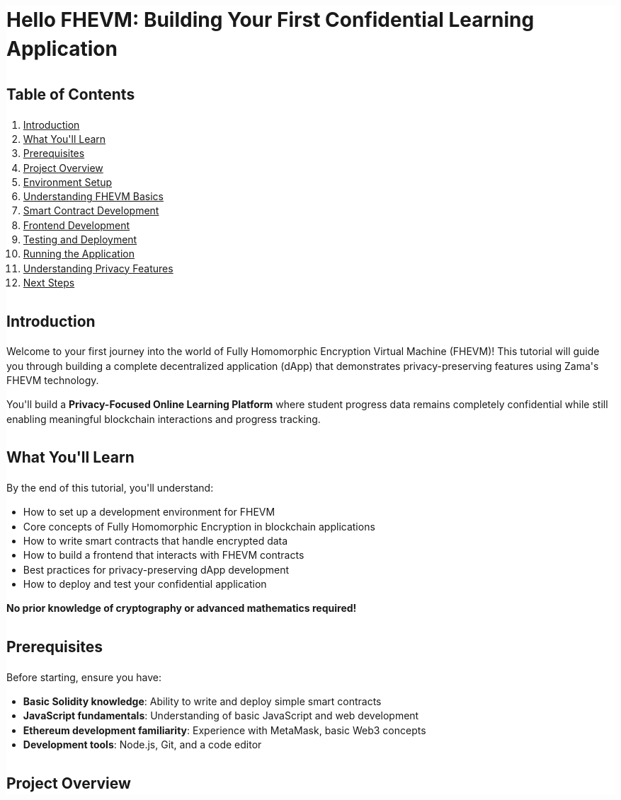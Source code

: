# Hello FHEVM: Building Your First Confidential Learning Application

## Table of Contents
1. [Introduction](#introduction)
2. [What You'll Learn](#what-youll-learn)
3. [Prerequisites](#prerequisites)
4. [Project Overview](#project-overview)
5. [Environment Setup](#environment-setup)
6. [Understanding FHEVM Basics](#understanding-fhevm-basics)
7. [Smart Contract Development](#smart-contract-development)
8. [Frontend Development](#frontend-development)
9. [Testing and Deployment](#testing-and-deployment)
10. [Running the Application](#running-the-application)
11. [Understanding Privacy Features](#understanding-privacy-features)
12. [Next Steps](#next-steps)

## Introduction

Welcome to your first journey into the world of Fully Homomorphic Encryption Virtual Machine (FHEVM)! This tutorial will guide you through building a complete decentralized application (dApp) that demonstrates privacy-preserving features using Zama's FHEVM technology.

You'll build a **Privacy-Focused Online Learning Platform** where student progress data remains completely confidential while still enabling meaningful blockchain interactions and progress tracking.

## What You'll Learn

By the end of this tutorial, you'll understand:

- How to set up a development environment for FHEVM
- Core concepts of Fully Homomorphic Encryption in blockchain applications
- How to write smart contracts that handle encrypted data
- How to build a frontend that interacts with FHEVM contracts
- Best practices for privacy-preserving dApp development
- How to deploy and test your confidential application

**No prior knowledge of cryptography or advanced mathematics required!**

## Prerequisites

Before starting, ensure you have:

- **Basic Solidity knowledge**: Ability to write and deploy simple smart contracts
- **JavaScript fundamentals**: Understanding of basic JavaScript and web development
- **Ethereum development familiarity**: Experience with MetaMask, basic Web3 concepts
- **Development tools**: Node.js, Git, and a code editor

## Project Overview
